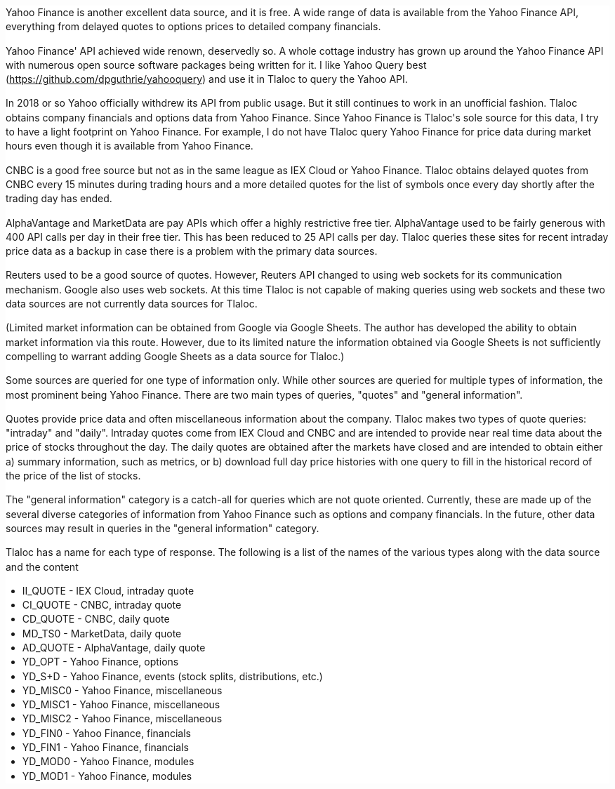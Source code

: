 Yahoo Finance is another excellent data source, and it is free.  A wide range of data is available from the Yahoo Finance API, everything from delayed quotes to options prices to detailed company financials.

Yahoo Finance' API achieved wide renown, deservedly so.  A whole cottage industry has grown up around the Yahoo Finance API with numerous open source software packages being written for it.  I like Yahoo Query best (https://github.com/dpguthrie/yahooquery) and use it in Tlaloc to query the Yahoo API.

In 2018 or so Yahoo officially withdrew its API from public usage.  But it still continues to work in an unofficial fashion.  Tlaloc obtains company financials and options data from Yahoo Finance.  Since Yahoo Finance is Tlaloc's sole source for this data, I try to have a light footprint on Yahoo Finance.  For example, I do not have Tlaloc query Yahoo Finance for price data during market hours even though it is available from Yahoo Finance.

CNBC is a good free source but not as in the same league as IEX Cloud or Yahoo Finance.  Tlaloc obtains delayed quotes from CNBC every 15 minutes during trading hours and a more detailed quotes for the list of symbols once every day shortly after the trading day has ended.

AlphaVantage and MarketData are pay APIs which offer a highly restrictive free tier. AlphaVantage used to be fairly generous with 400 API calls per day in their free tier.  This has been reduced to 25 API calls per day.  Tlaloc queries these sites for recent intraday price data as a backup in case there is a problem with the primary data sources.

Reuters used to be a good source of quotes.  However, Reuters API changed to using web sockets for its communication mechanism.  Google also uses web sockets.  At this time Tlaloc is not capable of making queries using web sockets and these two data sources are not currently data sources for Tlaloc.

(Limited market information can be obtained from Google via Google Sheets.  The author has developed the ability to obtain market information via this route.  However, due to its limited nature the information obtained via Google Sheets is not sufficiently compelling to warrant adding Google Sheets as a data source for Tlaloc.)

Some sources are queried for one type of information only.  While other sources are queried for multiple types of information, the most prominent being Yahoo Finance. There are two main types of queries, "quotes" and "general information".

Quotes provide price data and often miscellaneous information about the company.  Tlaloc makes two types of quote queries:  "intraday" and "daily".  Intraday quotes come from IEX Cloud and CNBC and are intended to provide near real time data about the price of stocks throughout the day.  The daily quotes are obtained after the markets have closed and are intended to obtain either a) summary information, such as metrics, or b) download full day price histories with one query to fill in the historical record of the price of the list of stocks.

The "general information" category is a catch-all for queries which are not quote oriented.  Currently, these are made up of the several diverse categories of information from Yahoo Finance such as options and company financials.  In the future, other data sources may result in queries in the "general information" category.

Tlaloc has a name for each type of response.  The following is a list of the names of the various types along with the data source and the content

- II_QUOTE - IEX Cloud, intraday quote
- CI_QUOTE - CNBC, intraday quote
- CD_QUOTE - CNBC, daily quote
- MD_TS0   - MarketData, daily quote
- AD_QUOTE - AlphaVantage, daily quote
- YD_OPT   - Yahoo Finance, options
- YD_S+D   - Yahoo Finance, events (stock splits, distributions, etc.)
- YD_MISC0 - Yahoo Finance, miscellaneous
- YD_MISC1 - Yahoo Finance, miscellaneous
- YD_MISC2 - Yahoo Finance, miscellaneous
- YD_FIN0  - Yahoo Finance, financials
- YD_FIN1  - Yahoo Finance, financials
- YD_MOD0  - Yahoo Finance, modules
- YD_MOD1  - Yahoo Finance, modules
